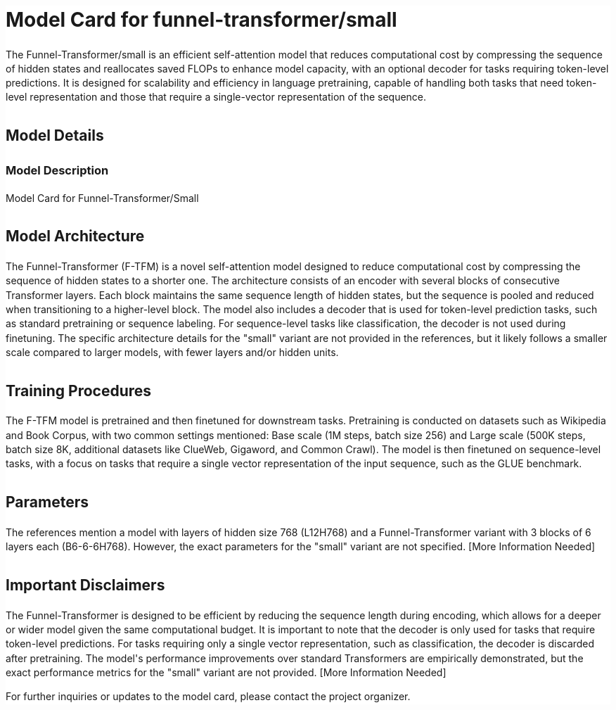 # Model Card for funnel-transformer/small

The Funnel-Transformer/small is an efficient self-attention model that reduces computational cost by compressing the sequence of hidden states and reallocates saved FLOPs to enhance model capacity, with an optional decoder for tasks requiring token-level predictions. It is designed for scalability and efficiency in language pretraining, capable of handling both tasks that need token-level representation and those that require a single-vector representation of the sequence.

## Model Details

### Model Description

Model Card for Funnel-Transformer/Small

## Model Architecture
The Funnel-Transformer (F-TFM) is a novel self-attention model designed to reduce computational cost by compressing the sequence of hidden states to a shorter one. The architecture consists of an encoder with several blocks of consecutive Transformer layers. Each block maintains the same sequence length of hidden states, but the sequence is pooled and reduced when transitioning to a higher-level block. The model also includes a decoder that is used for token-level prediction tasks, such as standard pretraining or sequence labeling. For sequence-level tasks like classification, the decoder is not used during finetuning. The specific architecture details for the "small" variant are not provided in the references, but it likely follows a smaller scale compared to larger models, with fewer layers and/or hidden units.

## Training Procedures
The F-TFM model is pretrained and then finetuned for downstream tasks. Pretraining is conducted on datasets such as Wikipedia and Book Corpus, with two common settings mentioned: Base scale (1M steps, batch size 256) and Large scale (500K steps, batch size 8K, additional datasets like ClueWeb, Gigaword, and Common Crawl). The model is then finetuned on sequence-level tasks, with a focus on tasks that require a single vector representation of the input sequence, such as the GLUE benchmark.

## Parameters
The references mention a model with layers of hidden size 768 (L12H768) and a Funnel-Transformer variant with 3 blocks of 6 layers each (B6-6-6H768). However, the exact parameters for the "small" variant are not specified. [More Information Needed]

## Important Disclaimers
The Funnel-Transformer is designed to be efficient by reducing the sequence length during encoding, which allows for a deeper or wider model given the same computational budget. It is important to note that the decoder is only used for tasks that require token-level predictions. For tasks requiring only a single vector representation, such as classification, the decoder is discarded after pretraining. The model's performance improvements over standard Transformers are empirically demonstrated, but the exact performance metrics for the "small" variant are not provided. [More Information Needed]

For further inquiries or updates to the model card, please contact the project organizer.

